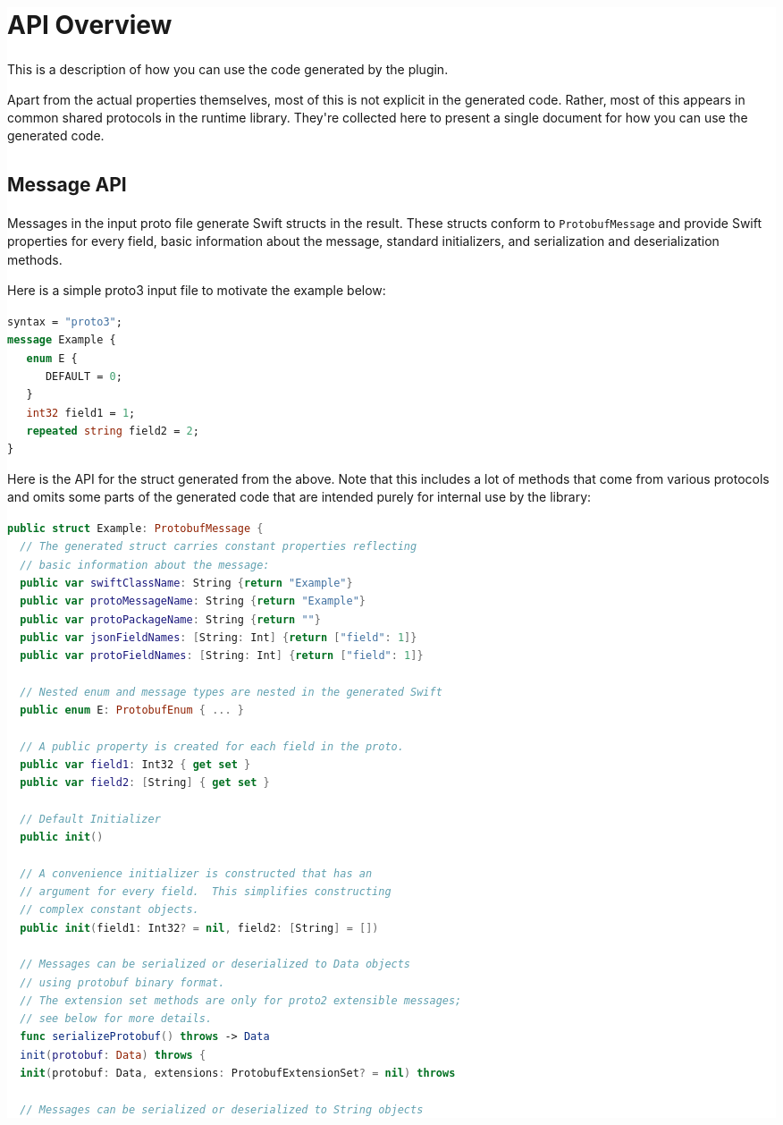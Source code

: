 # API Overview

This is a description of how you can use the code generated by the plugin.

Apart from the actual properties themselves, most of this is not explicit in the generated code.  Rather, most of this appears in common shared protocols in the runtime library.  They're collected here to present a single document for how you can use the generated code.

## Message API

Messages in the input proto file generate Swift structs in the result.  These structs conform to `ProtobufMessage` and provide Swift properties for every field, basic information about the message, standard initializers, and serialization and deserialization methods.

Here is a simple proto3 input file to motivate the example below:

```protobuf
syntax = "proto3";
message Example {
   enum E {
      DEFAULT = 0;
   }
   int32 field1 = 1;
   repeated string field2 = 2;
}
```

Here is the API for the struct generated from the above.  Note that this includes a lot of methods that come from various protocols and omits some parts of the generated code that are intended purely for internal use by the library:

```swift
public struct Example: ProtobufMessage {
  // The generated struct carries constant properties reflecting
  // basic information about the message:
  public var swiftClassName: String {return "Example"}
  public var protoMessageName: String {return "Example"}
  public var protoPackageName: String {return ""}
  public var jsonFieldNames: [String: Int] {return ["field": 1]}
  public var protoFieldNames: [String: Int] {return ["field": 1]}

  // Nested enum and message types are nested in the generated Swift
  public enum E: ProtobufEnum { ... }

  // A public property is created for each field in the proto.
  public var field1: Int32 { get set }
  public var field2: [String] { get set }

  // Default Initializer
  public init()

  // A convenience initializer is constructed that has an
  // argument for every field.  This simplifies constructing
  // complex constant objects.
  public init(field1: Int32? = nil, field2: [String] = [])

  // Messages can be serialized or deserialized to Data objects
  // using protobuf binary format.
  // The extension set methods are only for proto2 extensible messages;
  // see below for more details.
  func serializeProtobuf() throws -> Data
  init(protobuf: Data) throws {
  init(protobuf: Data, extensions: ProtobufExtensionSet? = nil) throws

  // Messages can be serialized or deserialized to String objects
```